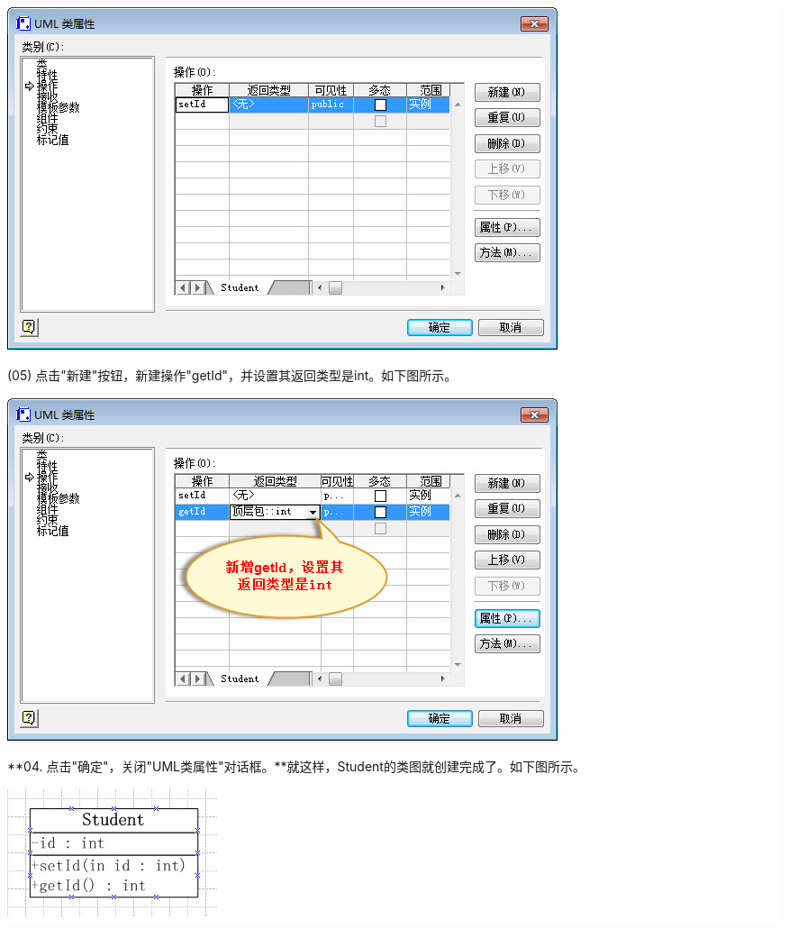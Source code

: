 ![11](/Resources/pics/uml/UML_11.jpg)

(05) 点击"新建"按钮，新建操作"getId"，并设置其返回类型是int。如下图所示。

![12](/Resources/pics/uml/UML_12.jpg)

**04. 点击"确定"，关闭"UML类属性"对话框。**就这样，Student的类图就创建完成了。如下图所示。

![13](/Resources/pics/uml/UML_13.jpg)
